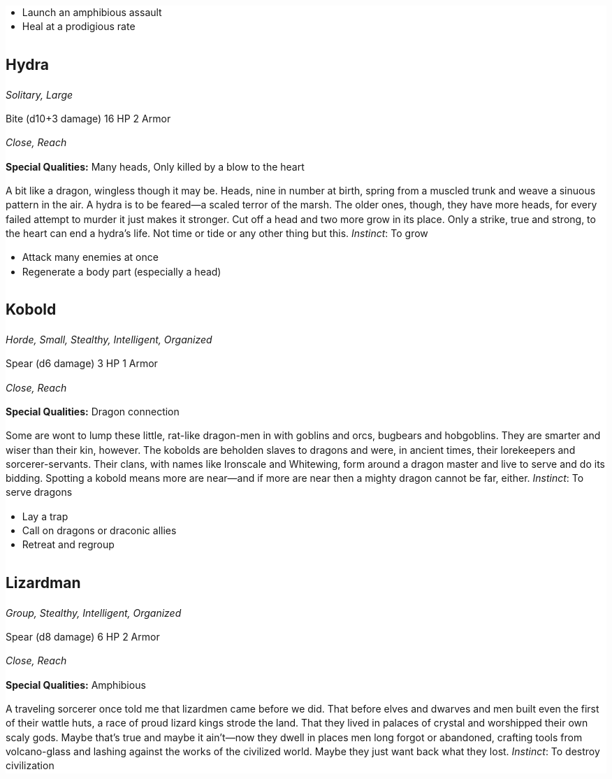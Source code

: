   * Launch an amphibious assault
  * Heal at a prodigious rate

## Hydra 

*Solitary, Large*

Bite \(d10+3 damage\) 16 HP 2 Armor

*Close, Reach*

**Special Qualities:** Many heads, Only killed by a blow to the heart

A bit like a dragon, wingless though it may be. Heads, nine in number at
birth, spring from a muscled trunk and weave a sinuous pattern in the air. A
hydra is to be feared—a scaled terror of the marsh. The older ones, though,
they have more heads, for every failed attempt to murder it just makes it
stronger. Cut off a head and two more grow in its place. Only a strike, true
and strong, to the heart can end a hydra’s life. Not time or tide or any other
thing but this. _Instinct_: To grow

  * Attack many enemies at once
  * Regenerate a body part \(especially a head\)

## Kobold 

*Horde, Small, Stealthy, Intelligent, Organized*

Spear \(d6 damage\) 3 HP 1 Armor

*Close, Reach*

**Special Qualities:** Dragon connection

Some are wont to lump these little, rat-like dragon-men in with goblins and
orcs, bugbears and hobgoblins. They are smarter and wiser than their kin,
however. The kobolds are beholden slaves to dragons and were, in ancient
times, their lorekeepers and sorcerer-servants. Their clans, with names like
Ironscale and Whitewing, form around a dragon master and live to serve and do
its bidding. Spotting a kobold means more are near—and if more are near then a
mighty dragon cannot be far, either. _Instinct_: To serve dragons

  * Lay a trap
  * Call on dragons or draconic allies
  * Retreat and regroup

## Lizardman 

*Group, Stealthy, Intelligent, Organized*

Spear \(d8 damage\) 6 HP 2 Armor

*Close, Reach*

**Special Qualities:** Amphibious

A traveling sorcerer once told me that lizardmen came before we did. That
before elves and dwarves and men built even the first of their wattle huts, a
race of proud lizard kings strode the land. That they lived in palaces of
crystal and worshipped their own scaly gods. Maybe that’s true and maybe it
ain’t—now they dwell in places men long forgot or abandoned, crafting tools
from volcano-glass and lashing against the works of the civilized world. Maybe
they just want back what they lost. _Instinct_: To destroy civilization
